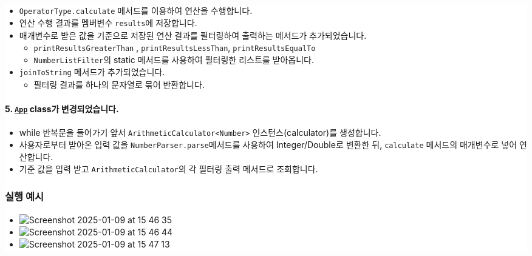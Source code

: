   - `OperatorType.calculate` 메서드를 이용하여 연산을 수행합니다.
  - 연산 수행 결과를 멤버변수 `results`에 저장합니다.
- 매개변수로 받은 값을 기준으로 저장된 연산 결과를 필터링하여 출력하는 메서드가 추가되었습니다.
  - `printResultsGreaterThan` , `printResultsLessThan`, `printResultsEqualTo`
  - `NumberListFilter`의 static 메서드를 사용하여 필터링한 리스트를 받아옵니다.
- `joinToString` 메서드가 추가되었습니다.
  - 필터링 결과를 하나의 문자열로 묶어 반환합니다.
#### 5. [`App`](https://github.com/subbni/sparta/blob/main/2-calculator/calculator/src/main/java/com/example/calculator/level3/App.java) class가 변경되었습니다.
- while 반복문을 들어가기 앞서 `ArithmeticCalculator<Number>` 인스턴스(calculator)를 생성합니다.
- 사용자로부터 받아온 입력 값을 `NumberParser.parse`메서드를 사용하여 Integer/Double로 변환한 뒤, `calculate` 메서드의 매개변수로 넣어 연산합니다.
- 기준 값을 입력 받고 `ArithmeticCalculator`의 각 필터링 출력 메서드로 조회합니다.

### 실행 예시
- <img width="300" alt="Screenshot 2025-01-09 at 15 46 35" src="https://github.com/user-attachments/assets/f31f76c8-e7ac-46e0-b029-e0c75a4cffa4" />

- <img width="300" alt="Screenshot 2025-01-09 at 15 46 44" src="https://github.com/user-attachments/assets/5b0f39b5-f683-442f-aa75-a0eee7b8fdcc" />

- <img width="300" alt="Screenshot 2025-01-09 at 15 47 13" src="https://github.com/user-attachments/assets/5c027b1f-b767-477b-a4b0-24a0549b60a4" />

